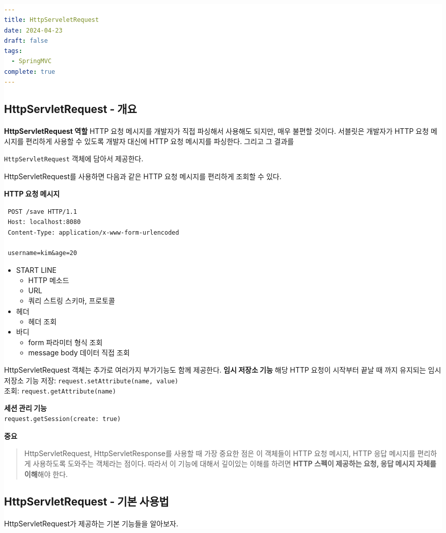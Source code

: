```yaml
---
title: HttpServeletRequest
date: 2024-04-23
draft: false
tags:
  - SpringMVC
complete: true
---
```

## HttpServletRequest - 개요
**HttpServletRequest 역할**
HTTP 요청 메시지를 개발자가 직접 파싱해서 사용해도 되지만, 매우 불편할 것이다. 서블릿은 개발자가 HTTP 요청 메시지를 편리하게 사용할 수 있도록 개발자 대신에 HTTP 요청 메시지를 파싱한다. 그리고 그 결과를

`HttpServletRequest` 객체에 담아서 제공한다.

HttpServletRequest를 사용하면 다음과 같은 HTTP 요청 메시지를 편리하게 조회할 수 있다.

**HTTP 요청 메시지** 
```
 POST /save HTTP/1.1
 Host: localhost:8080
 Content-Type: application/x-www-form-urlencoded

 username=kim&age=20
```
- START LINE
	- HTTP 메소드 
	- URL  
	- 쿼리 스트링 스키마, 프로토콜
- 헤더
	- 헤더 조회
- 바디  
	- form 파라미터 형식 조회
	- message body 데이터 직접 조회

HttpServletRequest 객체는 추가로 여러가지 부가기능도 함께 제공한다. 
**임시 저장소 기능**
해당 HTTP 요청이 시작부터 끝날 때 까지 유지되는 임시 저장소 기능 
저장: `request.setAttribute(name, value)`  
조회: `request.getAttribute(name)`

**세션 관리 기능**  
`request.getSession(create: true)`

**중요**  
> HttpServletRequest, HttpServletResponse를 사용할 때 가장 중요한 점은 이 객체들이 HTTP 요청 메시지, HTTP 응답 메시지를 편리하게 사용하도록 도와주는 객체라는 점이다. 따라서 이 기능에 대해서 깊이있는 이해를 하려면 **HTTP 스펙이 제공하는 요청, 응답 메시지 자체를 이해**해야 한다.

## HttpServletRequest - 기본 사용법 
HttpServletRequest가 제공하는 기본 기능들을 알아보자.
